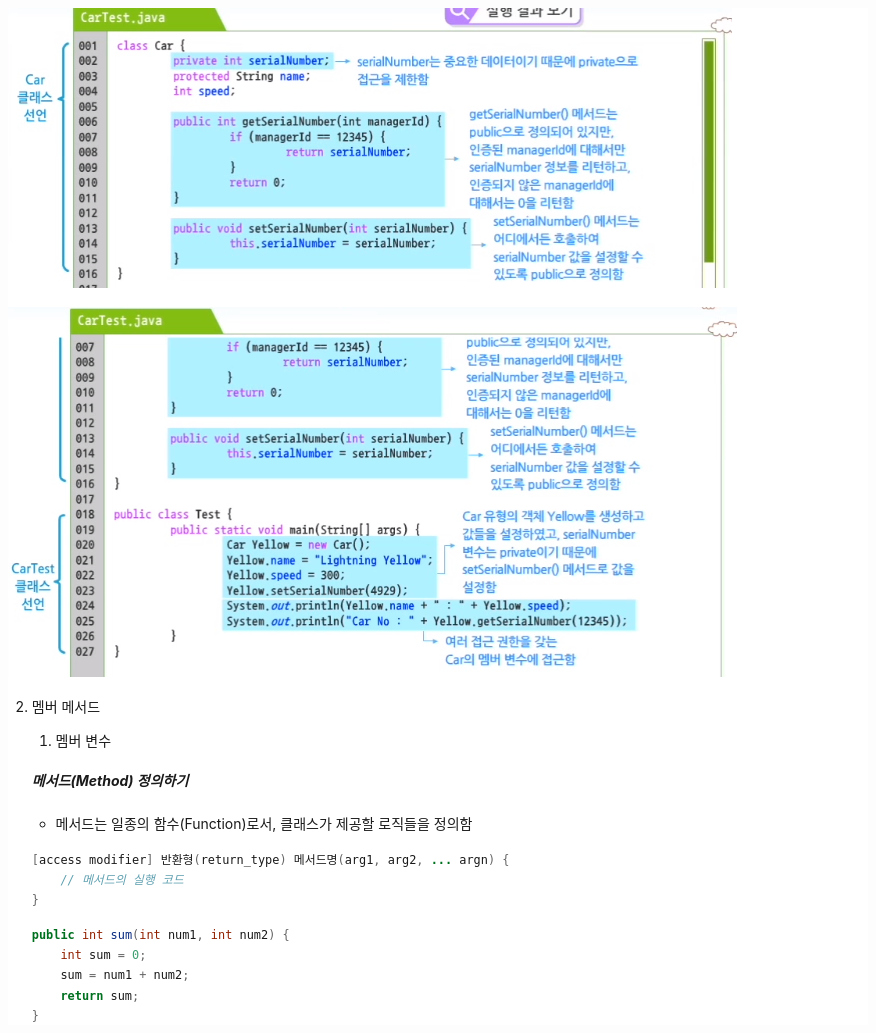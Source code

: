![1559205715864](images/1559205715864.png)


![1559205663961](images/1559205663961.png)

2.  멤버 메서드

    1) 멤버 변수

    ##### 메서드(Method) 정의하기

    -   메서드는 일종의 함수(Function)로서, 클래스가 제공할 로직들을 정의함

    ```java
    [access modifier] 반환형(return_type) 메서드명(arg1, arg2, ... argn) {
        // 메서드의 실행 코드
    }
    ```

    ```java
    public int sum(int num1, int num2) {
        int sum = 0;
        sum = num1 + num2;
        return sum;
    }
    ```
